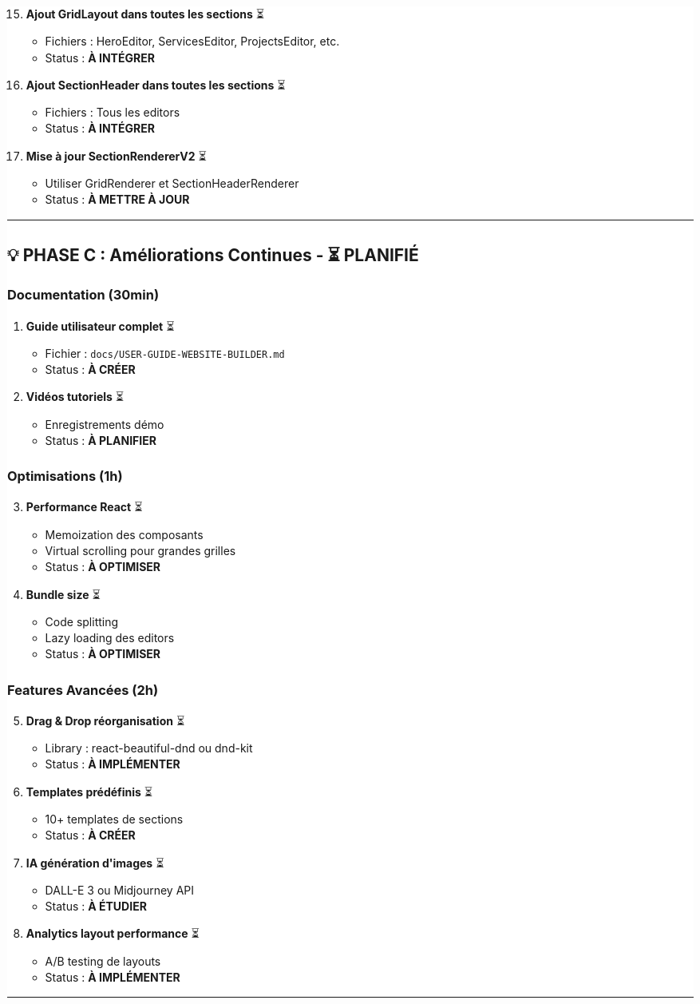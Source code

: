 15. **Ajout GridLayout dans toutes les sections** ⏳
    - Fichiers : HeroEditor, ServicesEditor, ProjectsEditor, etc.
    - Status : **À INTÉGRER**

16. **Ajout SectionHeader dans toutes les sections** ⏳
    - Fichiers : Tous les editors
    - Status : **À INTÉGRER**

17. **Mise à jour SectionRendererV2** ⏳
    - Utiliser GridRenderer et SectionHeaderRenderer
    - Status : **À METTRE À JOUR**

---

## 💡 PHASE C : Améliorations Continues - ⏳ PLANIFIÉ

### Documentation (30min)

1. **Guide utilisateur complet** ⏳
   - Fichier : `docs/USER-GUIDE-WEBSITE-BUILDER.md`
   - Status : **À CRÉER**

2. **Vidéos tutoriels** ⏳
   - Enregistrements démo
   - Status : **À PLANIFIER**

### Optimisations (1h)

3. **Performance React** ⏳
   - Memoization des composants
   - Virtual scrolling pour grandes grilles
   - Status : **À OPTIMISER**

4. **Bundle size** ⏳
   - Code splitting
   - Lazy loading des editors
   - Status : **À OPTIMISER**

### Features Avancées (2h)

5. **Drag & Drop réorganisation** ⏳
   - Library : react-beautiful-dnd ou dnd-kit
   - Status : **À IMPLÉMENTER**

6. **Templates prédéfinis** ⏳
   - 10+ templates de sections
   - Status : **À CRÉER**

7. **IA génération d'images** ⏳
   - DALL-E 3 ou Midjourney API
   - Status : **À ÉTUDIER**

8. **Analytics layout performance** ⏳
   - A/B testing de layouts
   - Status : **À IMPLÉMENTER**

---